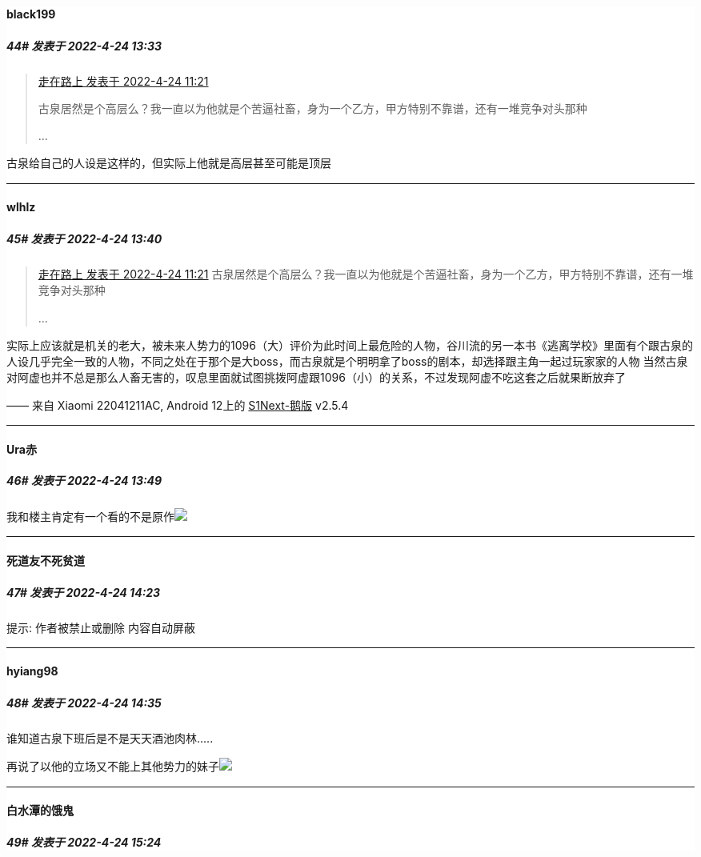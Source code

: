 ####  black199  
##### 44#       发表于 2022-4-24 13:33

<blockquote><a href="httphttps://bbs.saraba1st.com/2b/forum.php?mod=redirect&amp;goto=findpost&amp;pid=55565365&amp;ptid=2066077" target="_blank">走在路上 发表于 2022-4-24 11:21</a>

古泉居然是个高层么？我一直以为他就是个苦逼社畜，身为一个乙方，甲方特别不靠谱，还有一堆竞争对头那种

 ...</blockquote>
古泉给自己的人设是这样的，但实际上他就是高层甚至可能是顶层

*****

####  wlhlz  
##### 45#       发表于 2022-4-24 13:40

<blockquote><a href="httphttps://bbs.saraba1st.com/2b/forum.php?mod=redirect&amp;goto=findpost&amp;pid=55565365&amp;ptid=2066077" target="_blank">走在路上 发表于 2022-4-24 11:21</a>
古泉居然是个高层么？我一直以为他就是个苦逼社畜，身为一个乙方，甲方特别不靠谱，还有一堆竞争对头那种

 ...</blockquote>
实际上应该就是机关的老大，被未来人势力的1096（大）评价为此时间上最危险的人物，谷川流的另一本书《逃离学校》里面有个跟古泉的人设几乎完全一致的人物，不同之处在于那个是大boss，而古泉就是个明明拿了boss的剧本，却选择跟主角一起过玩家家的人物
当然古泉对阿虚也并不总是那么人畜无害的，叹息里面就试图挑拨阿虚跟1096（小）的关系，不过发现阿虚不吃这套之后就果断放弃了

—— 来自 Xiaomi 22041211AC, Android 12上的 [S1Next-鹅版](https://github.com/ykrank/S1-Next/releases) v2.5.4

*****

####  Ura赤  
##### 46#       发表于 2022-4-24 13:49

我和楼主肯定有一个看的不是原作<img src="https://static.saraba1st.com/image/smiley/face2017/001.png" referrerpolicy="no-referrer">

*****

####  死道友不死贫道  
##### 47#       发表于 2022-4-24 14:23

提示: 作者被禁止或删除 内容自动屏蔽

*****

####  hyiang98  
##### 48#       发表于 2022-4-24 14:35

谁知道古泉下班后是不是天天酒池肉林.....

再说了以他的立场又不能上其他势力的妹子<img src="https://static.saraba1st.com/image/smiley/face2017/001.png" referrerpolicy="no-referrer">

*****

####  白水潭的饿鬼  
##### 49#       发表于 2022-4-24 15:24
